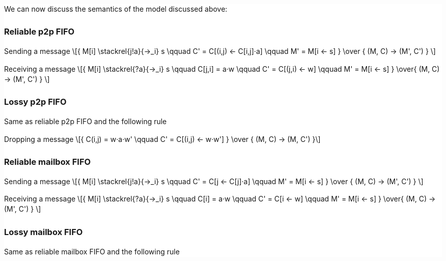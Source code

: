 We can now discuss the semantics of the model discussed above:

### Reliable p2p FIFO

Sending a message
\\[{
 M[i] \stackrel{j!a}{→_i} s \qquad   C' = C[(i,j) ← C[i,j]·a]  \\qquad  M' = M[i ← s]
} \over {
                    (M, C) → (M', C')
}
\\]

Receiving a message
\\[{
M[i] \stackrel{?a}{→_i} s   \qquad   C[j,i] = a·w   \qquad  C' = C[(j,i) ←  w]  \qquad  M' = M[i ← s]
} \over{
                        (M, C) → (M', C')
}
\\]

### Lossy p2p FIFO

Same as reliable p2p FIFO and the following rule

Dropping a message
\\[{
C(i,j) = w·a·w' \qquad   C' = C[(i,j) ←  w·w']
} \over {
            (M, C) → (M, C')
}\\]

### Reliable mailbox FIFO

Sending a message
\\[{
 M[i] \stackrel{j!a}{→_i} s \qquad   C' = C[j ← C[j]·a]  \\qquad  M' = M[i ← s]
} \over {
                    (M, C) → (M', C')
}
\\]

Receiving a message
\\[{
M[i] \stackrel{?a}{→_i} s   \qquad   C[i] = a·w   \qquad  C' = C[i ←  w]  \qquad  M' = M[i ← s]
} \over{
                        (M, C) → (M', C')
}
\\]

### Lossy mailbox FIFO

Same as reliable mailbox FIFO and the following rule
